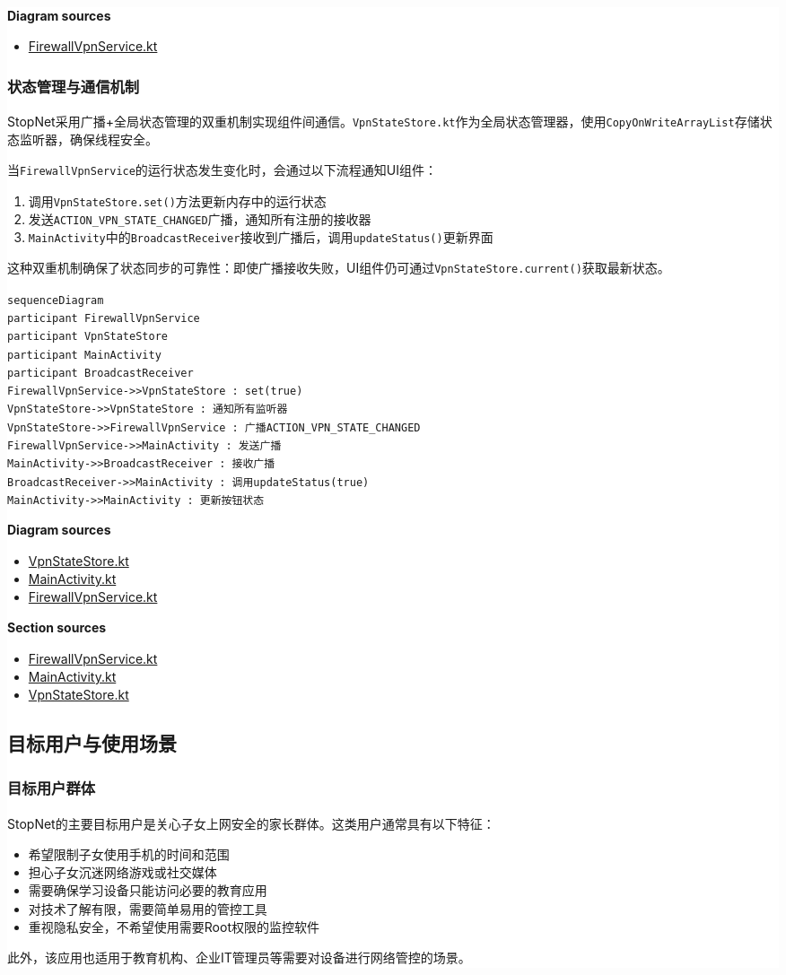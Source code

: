 **Diagram sources**
- [FirewallVpnService.kt](file://app/src/main/java/com/example/phonenet/FirewallVpnService.kt#L15-L392)

### 状态管理与通信机制
StopNet采用广播+全局状态管理的双重机制实现组件间通信。`VpnStateStore.kt`作为全局状态管理器，使用`CopyOnWriteArrayList`存储状态监听器，确保线程安全。

当`FirewallVpnService`的运行状态发生变化时，会通过以下流程通知UI组件：
1. 调用`VpnStateStore.set()`方法更新内存中的运行状态
2. 发送`ACTION_VPN_STATE_CHANGED`广播，通知所有注册的接收器
3. `MainActivity`中的`BroadcastReceiver`接收到广播后，调用`updateStatus()`更新界面

这种双重机制确保了状态同步的可靠性：即使广播接收失败，UI组件仍可通过`VpnStateStore.current()`获取最新状态。

```mermaid
sequenceDiagram
participant FirewallVpnService
participant VpnStateStore
participant MainActivity
participant BroadcastReceiver
FirewallVpnService->>VpnStateStore : set(true)
VpnStateStore->>VpnStateStore : 通知所有监听器
VpnStateStore->>FirewallVpnService : 广播ACTION_VPN_STATE_CHANGED
FirewallVpnService->>MainActivity : 发送广播
MainActivity->>BroadcastReceiver : 接收广播
BroadcastReceiver->>MainActivity : 调用updateStatus(true)
MainActivity->>MainActivity : 更新按钮状态
```

**Diagram sources**
- [VpnStateStore.kt](file://app/src/main/java/com/example/phonenet/VpnStateStore.kt#L4-L29)
- [MainActivity.kt](file://app/src/main/java/com/example/phonenet/MainActivity.kt#L50-L80)
- [FirewallVpnService.kt](file://app/src/main/java/com/example/phonenet/FirewallVpnService.kt#L50-L80)

**Section sources**
- [FirewallVpnService.kt](file://app/src/main/java/com/example/phonenet/FirewallVpnService.kt#L15-L392)
- [MainActivity.kt](file://app/src/main/java/com/example/phonenet/MainActivity.kt#L17-L644)
- [VpnStateStore.kt](file://app/src/main/java/com/example/phonenet/VpnStateStore.kt#L4-L29)

## 目标用户与使用场景

### 目标用户群体
StopNet的主要目标用户是关心子女上网安全的家长群体。这类用户通常具有以下特征：
- 希望限制子女使用手机的时间和范围
- 担心子女沉迷网络游戏或社交媒体
- 需要确保学习设备只能访问必要的教育应用
- 对技术了解有限，需要简单易用的管控工具
- 重视隐私安全，不希望使用需要Root权限的监控软件

此外，该应用也适用于教育机构、企业IT管理员等需要对设备进行网络管控的场景。
